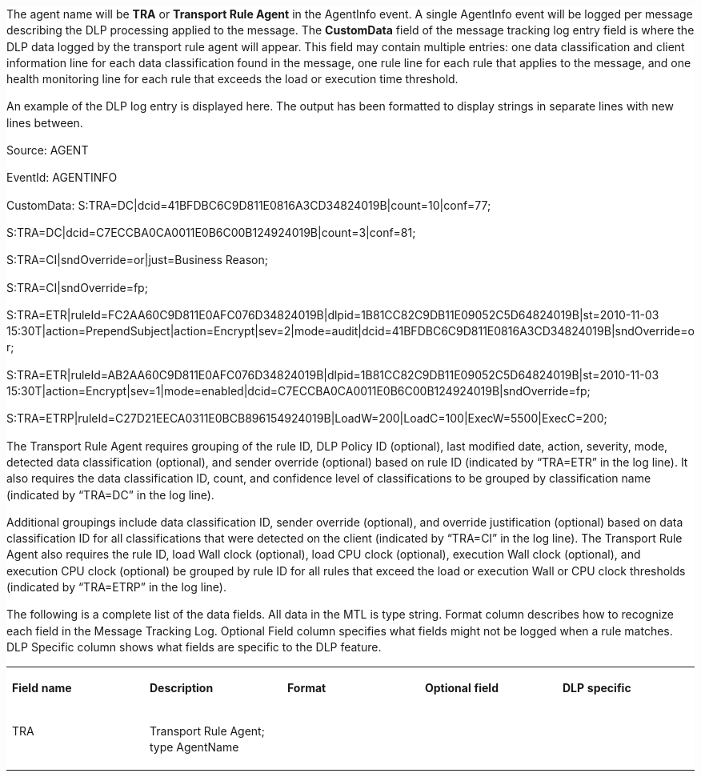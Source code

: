 The agent name will be **TRA** or **Transport Rule Agent** in the AgentInfo event. A single AgentInfo event will be logged per message describing the DLP processing applied to the message. The **CustomData** field of the message tracking log entry field is where the DLP data logged by the transport rule agent will appear. This field may contain multiple entries: one data classification and client information line for each data classification found in the message, one rule line for each rule that applies to the message, and one health monitoring line for each rule that exceeds the load or execution time threshold.

An example of the DLP log entry is displayed here. The output has been formatted to display strings in separate lines with new lines between.

Source: AGENT

EventId: AGENTINFO

CustomData: S:TRA=DC|dcid=41BFDBC6C9D811E0816A3CD34824019B|count=10|conf=77;

S:TRA=DC|dcid=C7ECCBA0CA0011E0B6C00B124924019B|count=3|conf=81;

S:TRA=CI|sndOverride=or|just=Business Reason;

S:TRA=CI|sndOverride=fp;

S:TRA=ETR|ruleId=FC2AA60C9D811E0AFC076D34824019B|dlpid=1B81CC82C9DB11E09052C5D64824019B|st=2010-11-03 15:30T|action=PrependSubject|action=Encrypt|sev=2|mode=audit|dcid=41BFDBC6C9D811E0816A3CD34824019B|sndOverride=or;

S:TRA=ETR|ruleId=AB2AA60C9D811E0AFC076D34824019B|dlpid=1B81CC82C9DB11E09052C5D64824019B|st=2010-11-03 15:30T|action=Encrypt|sev=1|mode=enabled|dcid=C7ECCBA0CA0011E0B6C00B124924019B|sndOverride=fp;

S:TRA=ETRP|ruleId=C27D21EECA0311E0BCB896154924019B|LoadW=200|LoadC=100|ExecW=5500|ExecC=200;

The Transport Rule Agent requires grouping of the rule ID, DLP Policy ID (optional), last modified date, action, severity, mode, detected data classification (optional), and sender override (optional) based on rule ID (indicated by “TRA=ETR” in the log line). It also requires the data classification ID, count, and confidence level of classifications to be grouped by classification name (indicated by “TRA=DC” in the log line).

Additional groupings include data classification ID, sender override (optional), and override justification (optional) based on data classification ID for all classifications that were detected on the client (indicated by “TRA=CI” in the log line). The Transport Rule Agent also requires the rule ID, load Wall clock (optional), load CPU clock (optional), execution Wall clock (optional), and execution CPU clock (optional) be grouped by rule ID for all rules that exceed the load or execution Wall or CPU clock thresholds (indicated by “TRA=ETRP” in the log line).

The following is a complete list of the data fields. All data in the MTL is type string. Format column describes how to recognize each field in the Message Tracking Log. Optional Field column specifies what fields might not be logged when a rule matches. DLP Specific column shows what fields are specific to the DLP feature.


<table>
<colgroup>
<col style="width: 20%" />
<col style="width: 20%" />
<col style="width: 20%" />
<col style="width: 20%" />
<col style="width: 20%" />
</colgroup>
<tbody>
<tr class="odd">
<td><p><strong>Field name</strong></p></td>
<td><p><strong>Description</strong></p></td>
<td><p><strong>Format</strong></p></td>
<td><p><strong>Optional field</strong></p></td>
<td><p><strong>DLP specific</strong></p></td>
</tr>
<tr class="even">
<td><p>TRA</p></td>
<td><p>Transport Rule Agent; type AgentName</p></td>